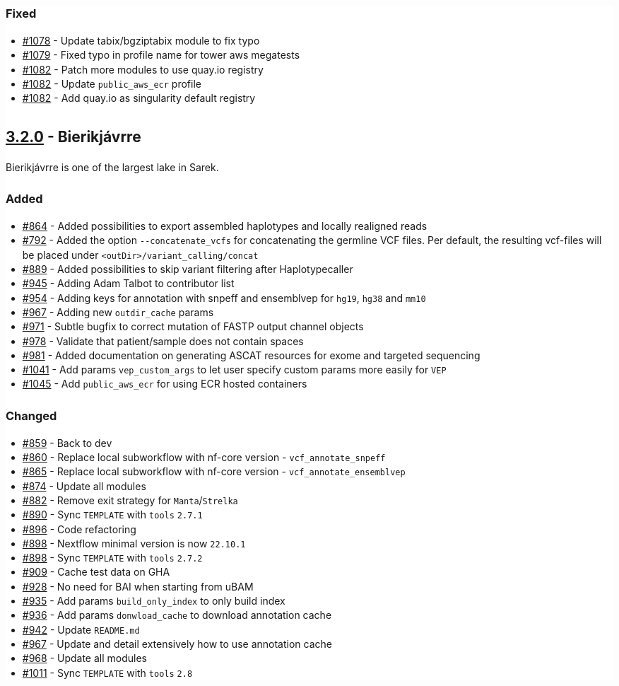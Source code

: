 ### Fixed

- [#1078](https://github.com/nf-core/sarek/pull/1078) - Update tabix/bgziptabix module to fix typo
- [#1079](https://github.com/nf-core/sarek/pull/1079) - Fixed typo in profile name for tower aws megatests
- [#1082](https://github.com/nf-core/sarek/pull/1082) - Patch more modules to use quay.io registry
- [#1082](https://github.com/nf-core/sarek/pull/1082) - Update `public_aws_ecr` profile
- [#1082](https://github.com/nf-core/sarek/pull/1082) - Add quay.io as singularity default registry

## [3.2.0](https://github.com/nf-core/sarek/releases/tag/3.2.0) - Bierikjávrre

Bierikjávrre is one of the largest lake in Sarek.

### Added

- [#864](https://github.com/nf-core/sarek/pull/864) - Added possibilities to export assembled haplotypes and locally realigned reads
- [#792](https://github.com/nf-core/sarek/pull/792) - Added the option `--concatenate_vcfs` for concatenating the germline VCF files. Per default, the resulting vcf-files will be placed under `<outDir>/variant_calling/concat`
- [#889](https://github.com/nf-core/sarek/pull/889) - Added possibilities to skip variant filtering after Haplotypecaller
- [#945](https://github.com/nf-core/sarek/pull/945) - Adding Adam Talbot to contributor list
- [#954](https://github.com/nf-core/sarek/pull/954) - Adding keys for annotation with snpeff and ensemblvep for `hg19`, `hg38` and `mm10`
- [#967](https://github.com/nf-core/sarek/pull/967) - Adding new `outdir_cache` params
- [#971](https://github.com/nf-core/sarek/pull/971) - Subtle bugfix to correct mutation of FASTP output channel objects
- [#978](https://github.com/nf-core/sarek/pull/978) - Validate that patient/sample does not contain spaces
- [#981](https://github.com/nf-core/sarek/pull/981) - Added documentation on generating ASCAT resources for exome and targeted sequencing
- [#1041](https://github.com/nf-core/sarek/pull/1041) - Add params `vep_custom_args` to let user specify custom params more easily for `VEP`
- [#1045](https://github.com/nf-core/sarek/pull/1045) - Add `public_aws_ecr` for using ECR hosted containers

### Changed

- [#859](https://github.com/nf-core/sarek/pull/859) - Back to dev
- [#860](https://github.com/nf-core/sarek/pull/860) - Replace local subworkflow with nf-core version - `vcf_annotate_snpeff`
- [#865](https://github.com/nf-core/sarek/pull/865) - Replace local subworkflow with nf-core version - `vcf_annotate_ensemblvep`
- [#874](https://github.com/nf-core/sarek/pull/874) - Update all modules
- [#882](https://github.com/nf-core/sarek/pull/882) - Remove exit strategy for `Manta`/`Strelka`
- [#890](https://github.com/nf-core/sarek/pull/890) - Sync `TEMPLATE` with `tools` `2.7.1`
- [#896](https://github.com/nf-core/sarek/pull/896) - Code refactoring
- [#898](https://github.com/nf-core/sarek/pull/898) - Nextflow minimal version is now `22.10.1`
- [#898](https://github.com/nf-core/sarek/pull/898) - Sync `TEMPLATE` with `tools` `2.7.2`
- [#909](https://github.com/nf-core/sarek/pull/909) - Cache test data on GHA
- [#928](https://github.com/nf-core/sarek/pull/928) - No need for BAI when starting from uBAM
- [#935](https://github.com/nf-core/sarek/pull/935) - Add params `build_only_index` to only build index
- [#936](https://github.com/nf-core/sarek/pull/936) - Add params `donwload_cache` to download annotation cache
- [#942](https://github.com/nf-core/sarek/pull/942) - Update `README.md`
- [#967](https://github.com/nf-core/sarek/pull/967) - Update and detail extensively how to use annotation cache
- [#968](https://github.com/nf-core/sarek/pull/968) - Update all modules
- [#1011](https://github.com/nf-core/sarek/pull/1011) - Sync `TEMPLATE` with `tools` `2.8`